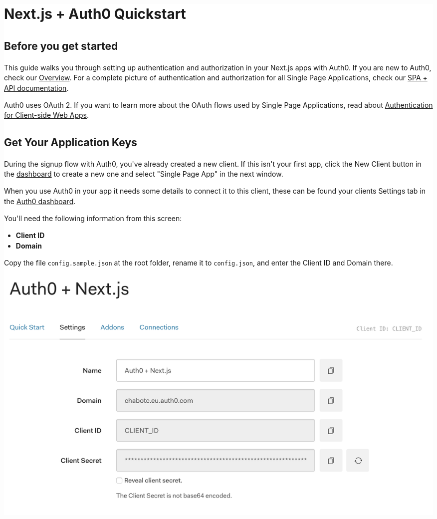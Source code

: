 # Next.js + Auth0 Quickstart

## Before you get started

This guide walks you through setting up authentication and authorization in your Next.js apps with Auth0. If you are new to Auth0, check our [Overview](https://auth0.com/docs/overview). For a complete picture of authentication and authorization for all Single Page Applications, check our [SPA + API documentation](https://auth0.com/docs/architecture-scenarios/application/spa-api).

Auth0 uses OAuth 2. If you want to learn more about the OAuth flows used by Single Page Applications, read about [Authentication for Client-side Web Apps](https://auth0.com/docs/client-auth/current/client-side-web).

## Get Your Application Keys

During the signup flow with Auth0, you've already created a new client. If this isn't your first app, click the New Client button in the [dashboard](https://manage.auth0.com/#/) to create a new one and select "Single Page App" in the next window.

When you use Auth0 in your app it needs some details to connect it to this client, these can be found your clients Settings tab in the [Auth0 dashboard](https://manage.auth0.com/#/).

You'll need the following information from this screen:

* **Client ID**
* **Domain**

Copy the file `config.sample.json` at the root folder, rename it to `config.json`, and enter the Client ID and Domain there.

![](img/screen1.png)
